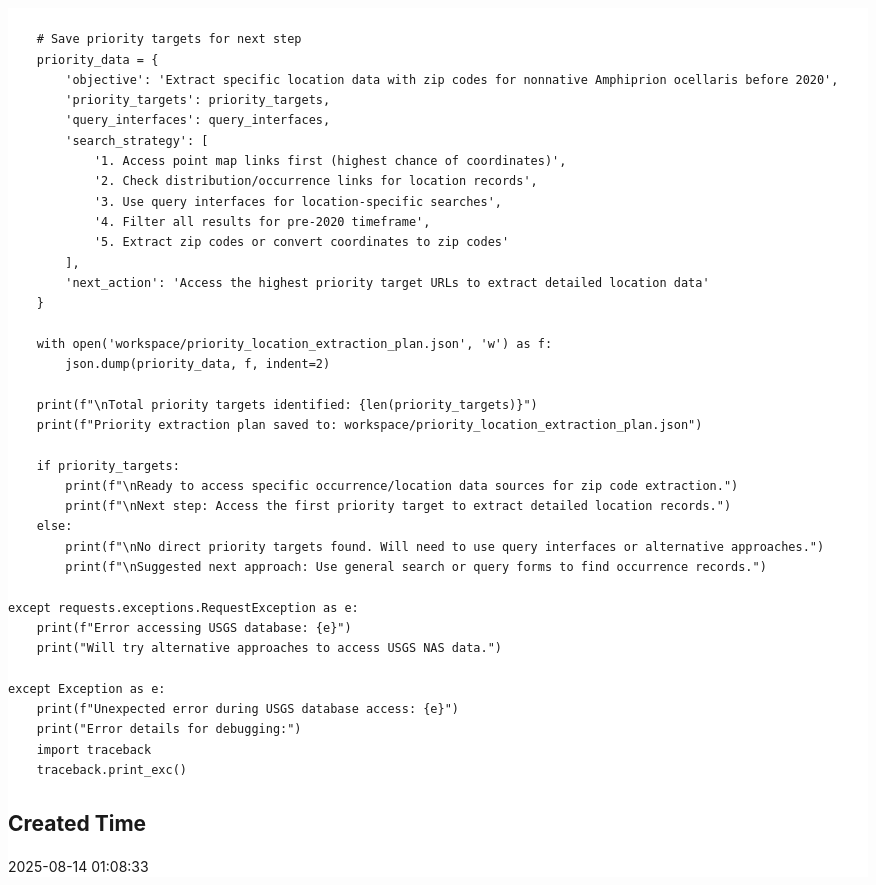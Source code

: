 ```
    
    # Save priority targets for next step
    priority_data = {
        'objective': 'Extract specific location data with zip codes for nonnative Amphiprion ocellaris before 2020',
        'priority_targets': priority_targets,
        'query_interfaces': query_interfaces,
        'search_strategy': [
            '1. Access point map links first (highest chance of coordinates)',
            '2. Check distribution/occurrence links for location records',
            '3. Use query interfaces for location-specific searches',
            '4. Filter all results for pre-2020 timeframe',
            '5. Extract zip codes or convert coordinates to zip codes'
        ],
        'next_action': 'Access the highest priority target URLs to extract detailed location data'
    }
    
    with open('workspace/priority_location_extraction_plan.json', 'w') as f:
        json.dump(priority_data, f, indent=2)
    
    print(f"\nTotal priority targets identified: {len(priority_targets)}")
    print(f"Priority extraction plan saved to: workspace/priority_location_extraction_plan.json")
    
    if priority_targets:
        print(f"\nReady to access specific occurrence/location data sources for zip code extraction.")
        print(f"\nNext step: Access the first priority target to extract detailed location records.")
    else:
        print(f"\nNo direct priority targets found. Will need to use query interfaces or alternative approaches.")
        print(f"\nSuggested next approach: Use general search or query forms to find occurrence records.")
    
except requests.exceptions.RequestException as e:
    print(f"Error accessing USGS database: {e}")
    print("Will try alternative approaches to access USGS NAS data.")
    
except Exception as e:
    print(f"Unexpected error during USGS database access: {e}")
    print("Error details for debugging:")
    import traceback
    traceback.print_exc()
```

## Created Time
2025-08-14 01:08:33
